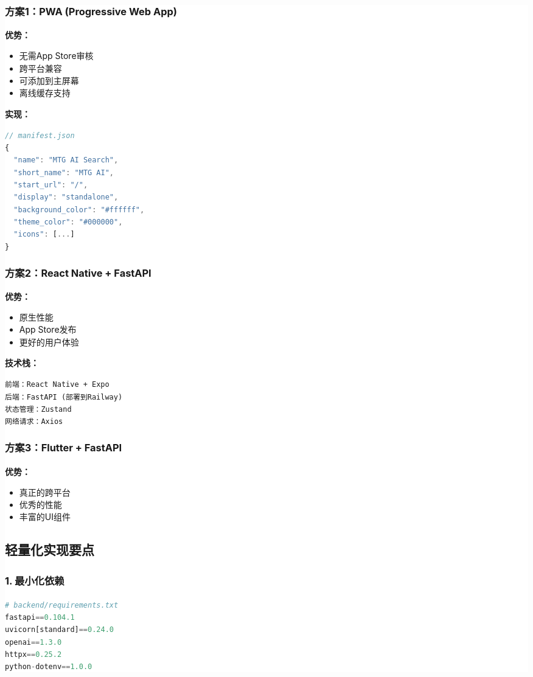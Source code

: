 ### 方案1：PWA (Progressive Web App)
**优势：**
- 无需App Store审核
- 跨平台兼容
- 可添加到主屏幕
- 离线缓存支持

**实现：**
```javascript
// manifest.json
{
  "name": "MTG AI Search",
  "short_name": "MTG AI",
  "start_url": "/",
  "display": "standalone",
  "background_color": "#ffffff",
  "theme_color": "#000000",
  "icons": [...]
}
```

### 方案2：React Native + FastAPI
**优势：**
- 原生性能
- App Store发布
- 更好的用户体验

**技术栈：**
```
前端：React Native + Expo
后端：FastAPI (部署到Railway)
状态管理：Zustand
网络请求：Axios
```

### 方案3：Flutter + FastAPI
**优势：**
- 真正的跨平台
- 优秀的性能
- 丰富的UI组件

## 轻量化实现要点

### 1. 最小化依赖
```python
# backend/requirements.txt
fastapi==0.104.1
uvicorn[standard]==0.24.0
openai==1.3.0
httpx==0.25.2
python-dotenv==1.0.0
```
